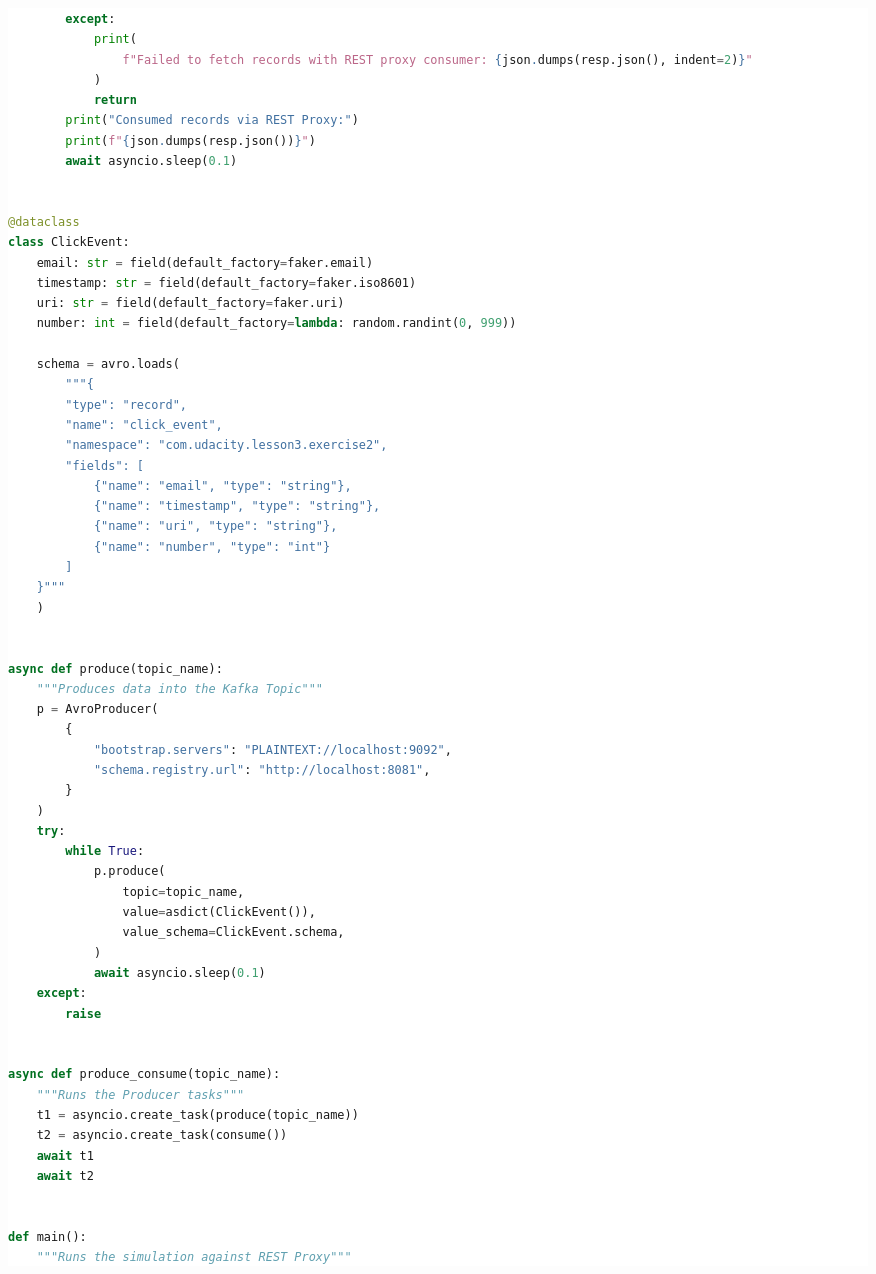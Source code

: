 ```python
        except:
            print(
                f"Failed to fetch records with REST proxy consumer: {json.dumps(resp.json(), indent=2)}"
            )
            return
        print("Consumed records via REST Proxy:")
        print(f"{json.dumps(resp.json())}")
        await asyncio.sleep(0.1)


@dataclass
class ClickEvent:
    email: str = field(default_factory=faker.email)
    timestamp: str = field(default_factory=faker.iso8601)
    uri: str = field(default_factory=faker.uri)
    number: int = field(default_factory=lambda: random.randint(0, 999))

    schema = avro.loads(
        """{
        "type": "record",
        "name": "click_event",
        "namespace": "com.udacity.lesson3.exercise2",
        "fields": [
            {"name": "email", "type": "string"},
            {"name": "timestamp", "type": "string"},
            {"name": "uri", "type": "string"},
            {"name": "number", "type": "int"}
        ]
    }"""
    )


async def produce(topic_name):
    """Produces data into the Kafka Topic"""
    p = AvroProducer(
        {
            "bootstrap.servers": "PLAINTEXT://localhost:9092",
            "schema.registry.url": "http://localhost:8081",
        }
    )
    try:
        while True:
            p.produce(
                topic=topic_name,
                value=asdict(ClickEvent()),
                value_schema=ClickEvent.schema,
            )
            await asyncio.sleep(0.1)
    except:
        raise


async def produce_consume(topic_name):
    """Runs the Producer tasks"""
    t1 = asyncio.create_task(produce(topic_name))
    t2 = asyncio.create_task(consume())
    await t1
    await t2


def main():
    """Runs the simulation against REST Proxy"""
```